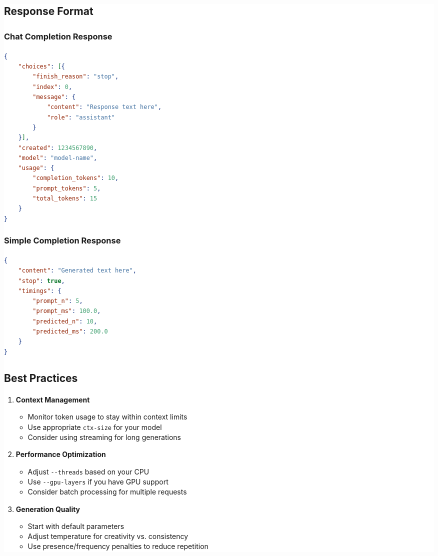 ## Response Format

### Chat Completion Response
```json
{
    "choices": [{
        "finish_reason": "stop",
        "index": 0,
        "message": {
            "content": "Response text here",
            "role": "assistant"
        }
    }],
    "created": 1234567890,
    "model": "model-name",
    "usage": {
        "completion_tokens": 10,
        "prompt_tokens": 5,
        "total_tokens": 15
    }
}
```

### Simple Completion Response
```json
{
    "content": "Generated text here",
    "stop": true,
    "timings": {
        "prompt_n": 5,
        "prompt_ms": 100.0,
        "predicted_n": 10,
        "predicted_ms": 200.0
    }
}
```

## Best Practices

1. **Context Management**
   - Monitor token usage to stay within context limits
   - Use appropriate `ctx-size` for your model
   - Consider using streaming for long generations

2. **Performance Optimization**
   - Adjust `--threads` based on your CPU
   - Use `--gpu-layers` if you have GPU support
   - Consider batch processing for multiple requests

3. **Generation Quality**
   - Start with default parameters
   - Adjust temperature for creativity vs. consistency
   - Use presence/frequency penalties to reduce repetition

